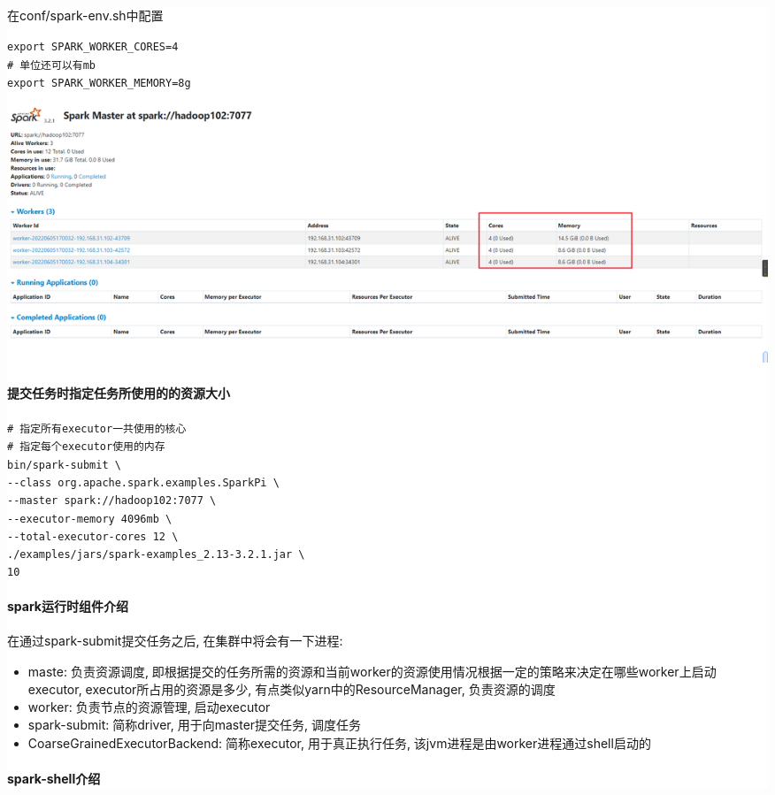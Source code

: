 在conf/spark-env.sh中配置

~~~shell
export SPARK_WORKER_CORES=4
# 单位还可以有mb
export SPARK_WORKER_MEMORY=8g
~~~

![image-20220605170312198](img/spark/image-20220605170312198.png)



#### 提交任务时指定任务所使用的的资源大小

~~~shell
# 指定所有executor一共使用的核心
# 指定每个executor使用的内存
bin/spark-submit \
--class org.apache.spark.examples.SparkPi \
--master spark://hadoop102:7077 \
--executor-memory 4096mb \
--total-executor-cores 12 \
./examples/jars/spark-examples_2.13-3.2.1.jar \
10
~~~





#### spark运行时组件介绍

在通过spark-submit提交任务之后, 在集群中将会有一下进程:

- maste: 负责资源调度, 即根据提交的任务所需的资源和当前worker的资源使用情况根据一定的策略来决定在哪些worker上启动executor, executor所占用的资源是多少, 有点类似yarn中的ResourceManager, 负责资源的调度
- worker: 负责节点的资源管理, 启动executor
- spark-submit: 简称driver, 用于向master提交任务, 调度任务
- CoarseGrainedExecutorBackend: 简称executor, 用于真正执行任务, 该jvm进程是由worker进程通过shell启动的

#### spark-shell介绍
